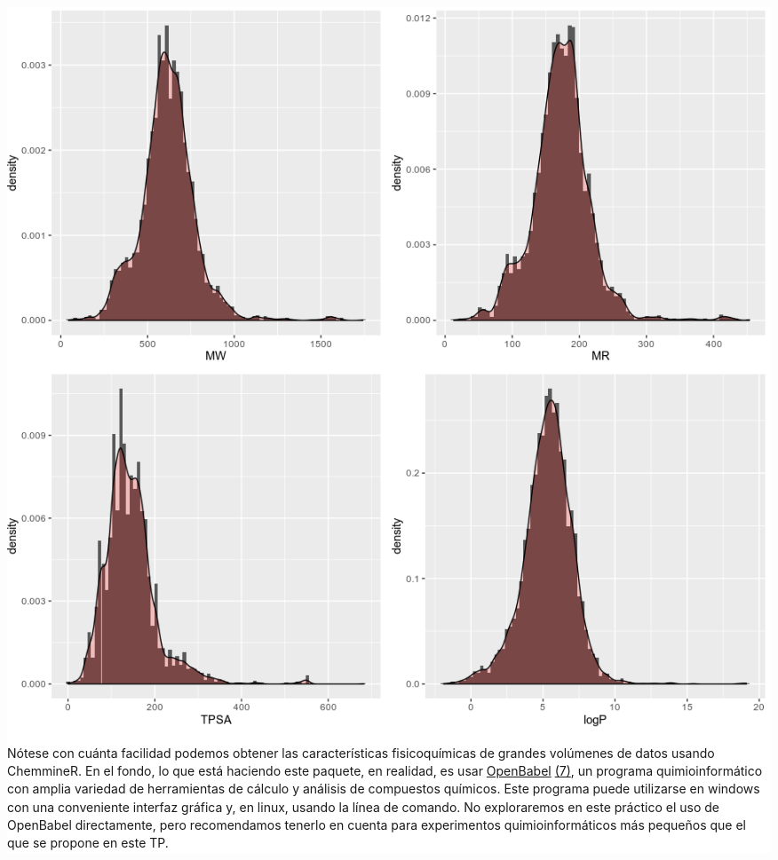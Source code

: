 ![Visualizando características fisicoquímicas](images/image_1.png)

Nótese con cuánta facilidad podemos obtener las características fisicoquímicas de grandes volúmenes de datos usando ChemmineR. En el fondo, lo que está haciendo este paquete, en realidad, es usar [OpenBabel](http://openbabel.org/wiki/Main_Page) [(7)](https://www.zotero.org/google-docs/?I4LGMj), un programa quimioinformático con amplia variedad de herramientas de cálculo y análisis de compuestos químicos. Este programa puede utilizarse en windows con una conveniente interfaz gráfica y, en linux, usando la línea de comando. No exploraremos en este práctico el uso de OpenBabel directamente, pero recomendamos tenerlo en cuenta para experimentos quimioinformáticos más pequeños que el que se propone en este TP. 

